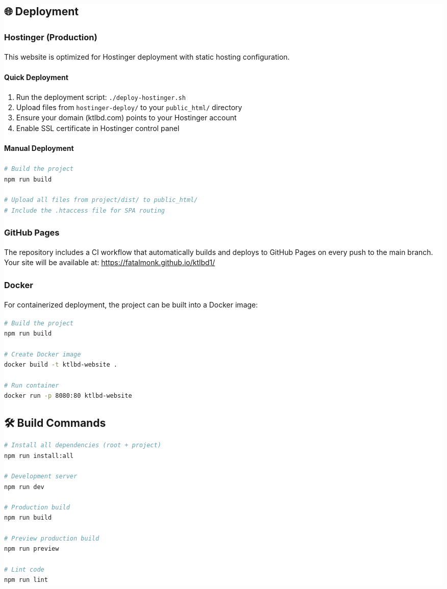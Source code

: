 ## 🌐 Deployment

### Hostinger (Production)

This website is optimized for Hostinger deployment with static hosting configuration.

#### Quick Deployment
1. Run the deployment script: `./deploy-hostinger.sh`
2. Upload files from `hostinger-deploy/` to your `public_html/` directory
3. Ensure your domain (ktlbd.com) points to your Hostinger account
4. Enable SSL certificate in Hostinger control panel

#### Manual Deployment
```bash
# Build the project
npm run build

# Upload all files from project/dist/ to public_html/
# Include the .htaccess file for SPA routing
```

### GitHub Pages

The repository includes a CI workflow that automatically builds and deploys to GitHub Pages on every push to the main branch. Your site will be available at: https://fatalmonk.github.io/ktlbd1/

### Docker

For containerized deployment, the project can be built into a Docker image:

```bash
# Build the project
npm run build

# Create Docker image
docker build -t ktlbd-website .

# Run container
docker run -p 8080:80 ktlbd-website
```

## 🛠️ Build Commands

```bash
# Install all dependencies (root + project)
npm run install:all

# Development server
npm run dev

# Production build
npm run build

# Preview production build
npm run preview

# Lint code
npm run lint
```
